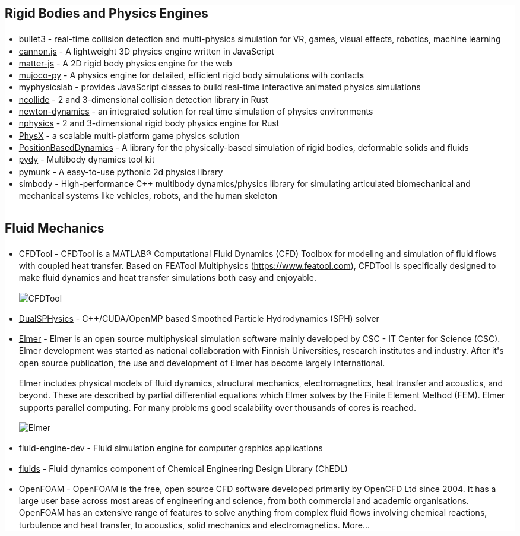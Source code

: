 ## Rigid Bodies and Physics Engines

- [bullet3](https://github.com/bulletphysics/bullet3) - real-time collision detection and multi-physics simulation for VR, games, visual effects, robotics, machine learning
- [cannon.js](https://github.com/schteppe/cannon.js) - A lightweight 3D physics engine written in JavaScript
- [matter-js](https://github.com/liabru/matter-js) - A 2D rigid body physics engine for the web
- [mujoco-py](https://github.com/openai/mujoco-py) - A physics engine for detailed, efficient rigid body simulations with contacts
- [myphysicslab](https://github.com/myphysicslab/myphysicslab) - provides JavaScript classes to build real-time interactive animated physics simulations
- [ncollide](https://github.com/sebcrozet/ncollide) - 2 and 3-dimensional collision detection library in Rust
- [newton-dynamics](https://github.com/MADEAPPS/newton-dynamics) - an integrated solution for real time simulation of physics environments
- [nphysics](https://github.com/sebcrozet/nphysics) - 2 and 3-dimensional rigid body physics engine for Rust
- [PhysX](https://github.com/NVIDIAGameWorks/PhysX-3.4) - a scalable multi-platform game physics solution
- [PositionBasedDynamics](https://github.com/InteractiveComputerGraphics/PositionBasedDynamics) - A library for the physically-based simulation of rigid bodies, deformable solids and fluids
- [pydy](https://github.com/pydy/pydy) - Multibody dynamics tool kit
- [pymunk](https://github.com/viblo/pymunk) - A easy-to-use pythonic 2d physics library
- [simbody](https://github.com/simbody/simbody) - High-performance C++ multibody dynamics/physics library for simulating articulated biomechanical and mechanical systems like vehicles, robots, and the human skeleton

## Fluid Mechanics

- [CFDTool](https://sourceforge.net/projects/cfdtool/) - CFDTool is a MATLAB® Computational Fluid Dynamics (CFD) Toolbox for modeling and simulation of fluid flows with coupled heat transfer. Based on FEATool Multiphysics (https://www.featool.com), CFDTool is specifically designed to make fluid dynamics and heat transfer simulations both easy and enjoyable.

  ![CFDTool](/images/cfdtool.jpg)

- [DualSPHysics](https://github.com/DualSPHysics/DualSPHysics) - C++/CUDA/OpenMP based Smoothed Particle Hydrodynamics (SPH) solver

- [Elmer](https://www.csc.fi/elmer) - Elmer is an open source multiphysical simulation software mainly developed by CSC - IT Center for Science (CSC). Elmer development was started as national collaboration with Finnish Universities, research institutes and industry. After it's open source publication, the use and development of Elmer has become largely international.

  Elmer includes physical models of fluid dynamics, structural mechanics, electromagnetics, heat transfer and acoustics, and beyond. These are described by partial differential equations which Elmer solves by the Finite Element Method (FEM). Elmer supports parallel computing. For many problems good scalability over thousands of cores is reached.

  ![Elmer](/images/elmer.jpeg)

- [fluid-engine-dev](https://github.com/doyubkim/fluid-engine-dev) - Fluid simulation engine for computer graphics applications
- [fluids](https://github.com/CalebBell/fluids) - Fluid dynamics component of Chemical Engineering Design Library (ChEDL)
- [OpenFOAM](https://www.openfoam.com/) - OpenFOAM is the free, open source CFD software developed primarily by OpenCFD Ltd since 2004. It has a large user base across most areas of engineering and science, from both commercial and academic organisations. OpenFOAM has an extensive range of features to solve anything from complex fluid flows involving chemical reactions, turbulence and heat transfer, to acoustics, solid mechanics and electromagnetics. More...

